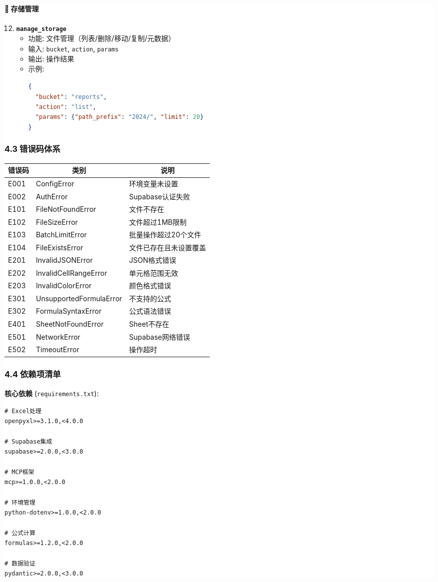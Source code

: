 #### 💾 存储管理
12. **`manage_storage`**
    - 功能: 文件管理（列表/删除/移动/复制/元数据）
    - 输入: `bucket`, `action`, `params`
    - 输出: 操作结果
    - 示例:
      ```json
      {
        "bucket": "reports",
        "action": "list",
        "params": {"path_prefix": "2024/", "limit": 20}
      }
      ```

### 4.3 错误码体系

| 错误码 | 类别 | 说明 |
|--------|------|------|
| E001 | ConfigError | 环境变量未设置 |
| E002 | AuthError | Supabase认证失败 |
| E101 | FileNotFoundError | 文件不存在 |
| E102 | FileSizeError | 文件超过1MB限制 |
| E103 | BatchLimitError | 批量操作超过20个文件 |
| E104 | FileExistsError | 文件已存在且未设置覆盖 |
| E201 | InvalidJSONError | JSON格式错误 |
| E202 | InvalidCellRangeError | 单元格范围无效 |
| E203 | InvalidColorError | 颜色格式错误 |
| E301 | UnsupportedFormulaError | 不支持的公式 |
| E302 | FormulaSyntaxError | 公式语法错误 |
| E401 | SheetNotFoundError | Sheet不存在 |
| E501 | NetworkError | Supabase网络错误 |
| E502 | TimeoutError | 操作超时 |

### 4.4 依赖项清单

**核心依赖** (`requirements.txt`):
```txt
# Excel处理
openpyxl>=3.1.0,<4.0.0

# Supabase集成
supabase>=2.0.0,<3.0.0

# MCP框架
mcp>=1.0.0,<2.0.0

# 环境管理
python-dotenv>=1.0.0,<2.0.0

# 公式计算
formulas>=1.2.0,<2.0.0

# 数据验证
pydantic>=2.0.0,<3.0.0
```